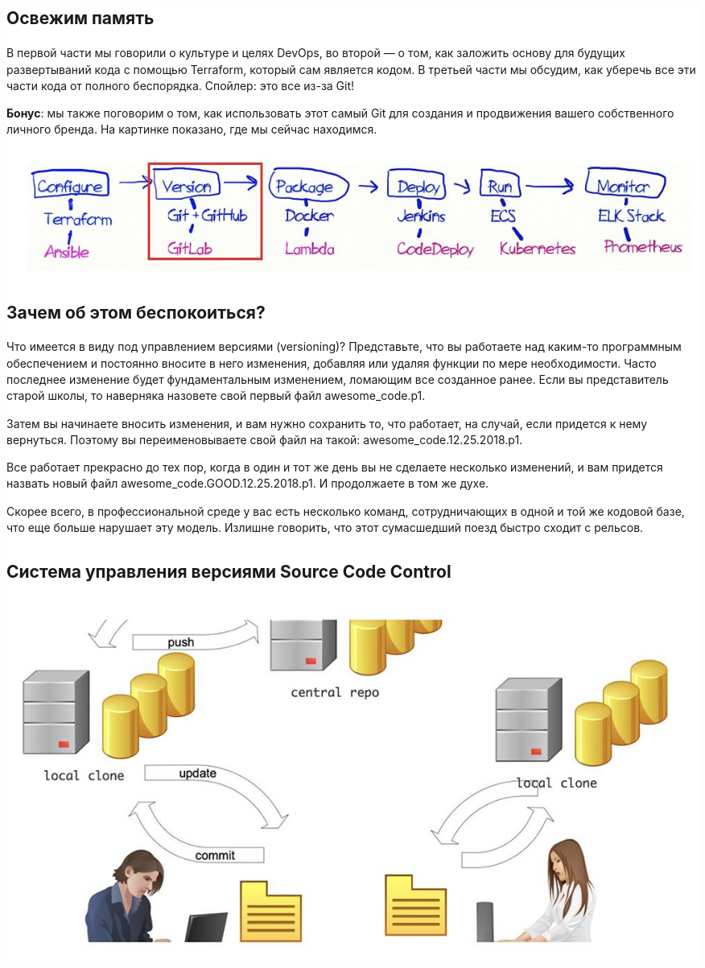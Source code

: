 ## Освежим память

В первой части мы говорили о культуре и целях DevOps, во второй — о том, как заложить основу для будущих развертываний кода с помощью Terraform, который сам является кодом. В третьей части мы обсудим, как уберечь все эти части кода от полного беспорядка. Спойлер: это все из-за Git!

**Бонус**: мы также поговорим о том, как использовать этот самый Git для создания и продвижения вашего собственного личного бренда. На картинке показано, где мы сейчас находимся.

![03](/Articles/img/03_13.jpeg)

## Зачем об этом беспокоиться?

Что имеется в виду под управлением версиями (versioning)? Представьте, что вы работаете над каким-то программным обеспечением и постоянно вносите в него изменения, добавляя или удаляя функции по мере необходимости. Часто последнее изменение будет фундаментальным изменением, ломающим все созданное ранее. Если вы представитель старой школы, то наверняка назовете свой первый файл awesome_code.p1.

Затем вы начинаете вносить изменения, и вам нужно сохранить то, что работает, на случай, если придется к нему вернуться. Поэтому вы переименовываете свой файл на такой: awesome_code.12.25.2018.p1.

Все работает прекрасно до тех пор, когда в один и тот же день вы не сделаете несколько изменений, и вам придется назвать новый файл awesome_code.GOOD.12.25.2018.p1. И продолжаете в том же духе.

Скорее всего, в профессиональной среде у вас есть несколько команд, сотрудничающих в одной и той же кодовой базе, что еще больше нарушает эту модель. Излишне говорить, что этот сумасшедший поезд быстро сходит с рельсов.

## Система управления версиями Source Code Control

![03](/Articles/img/03_14.jpeg)

